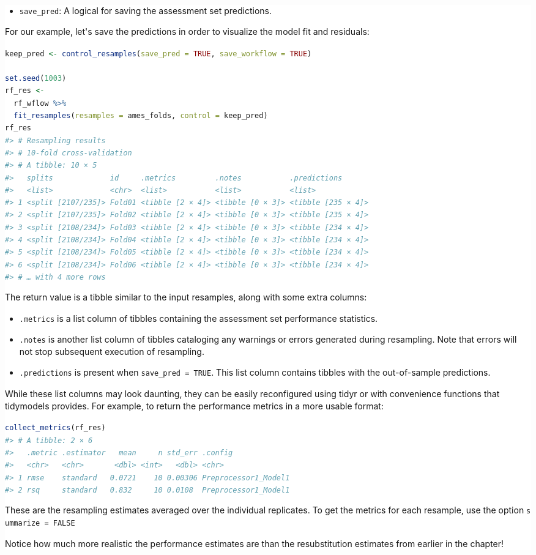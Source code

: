 * `save_pred`: A logical for saving the assessment set predictions. 

For our example, let's save the predictions in order to visualize the model fit and residuals: 


```r
keep_pred <- control_resamples(save_pred = TRUE, save_workflow = TRUE)

set.seed(1003)
rf_res <- 
  rf_wflow %>% 
  fit_resamples(resamples = ames_folds, control = keep_pred)
rf_res
#> # Resampling results
#> # 10-fold cross-validation 
#> # A tibble: 10 × 5
#>   splits             id     .metrics         .notes           .predictions      
#>   <list>             <chr>  <list>           <list>           <list>            
#> 1 <split [2107/235]> Fold01 <tibble [2 × 4]> <tibble [0 × 3]> <tibble [235 × 4]>
#> 2 <split [2107/235]> Fold02 <tibble [2 × 4]> <tibble [0 × 3]> <tibble [235 × 4]>
#> 3 <split [2108/234]> Fold03 <tibble [2 × 4]> <tibble [0 × 3]> <tibble [234 × 4]>
#> 4 <split [2108/234]> Fold04 <tibble [2 × 4]> <tibble [0 × 3]> <tibble [234 × 4]>
#> 5 <split [2108/234]> Fold05 <tibble [2 × 4]> <tibble [0 × 3]> <tibble [234 × 4]>
#> 6 <split [2108/234]> Fold06 <tibble [2 × 4]> <tibble [0 × 3]> <tibble [234 × 4]>
#> # … with 4 more rows
```


The return value is a tibble similar to the input resamples, along with some extra columns: 

* `.metrics` is a list column of tibbles containing the assessment set performance statistics. 

* `.notes` is another list column of tibbles cataloging any warnings or errors generated during resampling. Note that errors will not stop subsequent execution of resampling. 

* `.predictions` is present when `save_pred = TRUE`. This list column contains tibbles with the out-of-sample predictions. 

While these list columns may look daunting, they can be easily reconfigured using <span class="pkg">tidyr</span> or with  convenience functions that tidymodels provides. For example, to return the performance metrics in a more usable format: 


```r
collect_metrics(rf_res)
#> # A tibble: 2 × 6
#>   .metric .estimator   mean     n std_err .config             
#>   <chr>   <chr>       <dbl> <int>   <dbl> <chr>               
#> 1 rmse    standard   0.0721    10 0.00306 Preprocessor1_Model1
#> 2 rsq     standard   0.832     10 0.0108  Preprocessor1_Model1
```

These are the resampling estimates averaged over the individual replicates. To get the metrics for each resample, use the option `summarize = FALSE` 

Notice how much more realistic the performance estimates are than the resubstitution estimates from earlier in the chapter!
